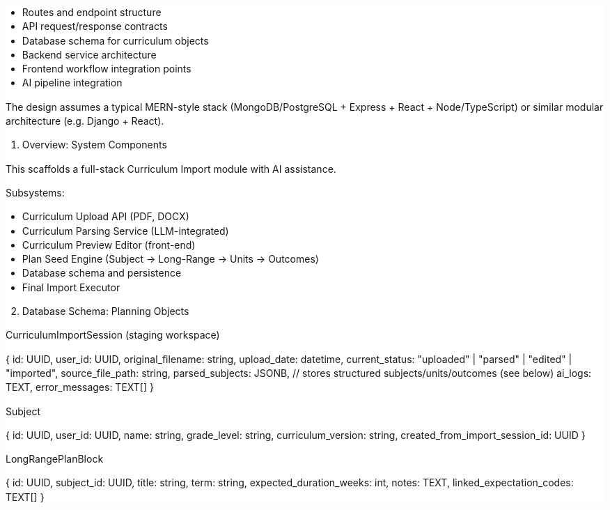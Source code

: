 - Routes and endpoint structure
- API request/response contracts
- Database schema for curriculum objects
- Backend service architecture
- Frontend workflow integration points
- AI pipeline integration

The design assumes a typical MERN-style stack (MongoDB/PostgreSQL + Express + React + Node/TypeScript) or similar modular architecture (e.g. Django + React).

1. Overview: System Components

This scaffolds a full-stack Curriculum Import module with AI assistance.

Subsystems:

- Curriculum Upload API (PDF, DOCX)
- Curriculum Parsing Service (LLM-integrated)
- Curriculum Preview Editor (front-end)
- Plan Seed Engine (Subject → Long-Range → Units → Outcomes)
- Database schema and persistence
- Final Import Executor

2. Database Schema: Planning Objects

CurriculumImportSession (staging workspace)

{
id: UUID,
user_id: UUID,
original_filename: string,
upload_date: datetime,
current_status: "uploaded" | "parsed" | "edited" | "imported",
source_file_path: string,
parsed_subjects: JSONB, // stores structured subjects/units/outcomes (see below)
ai_logs: TEXT,
error_messages: TEXT\[]
}

Subject

{
id: UUID,
user_id: UUID,
name: string,
grade_level: string,
curriculum_version: string,
created_from_import_session_id: UUID
}

LongRangePlanBlock

{
id: UUID,
subject_id: UUID,
title: string,
term: string,
expected_duration_weeks: int,
notes: TEXT,
linked_expectation_codes: TEXT\[]
}
